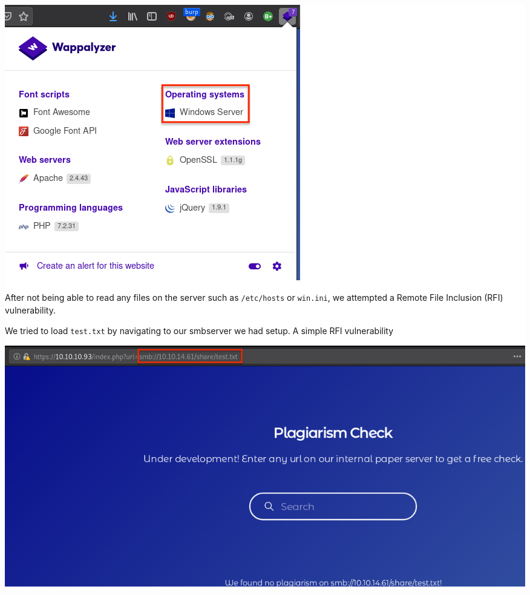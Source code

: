 ![](writeupfiles/Untitled%202.png)

After not being able to read any files on the server such as `/etc/hosts` or `win.ini`, we attempted a Remote File Inclusion (RFI) vulnerability.

We tried to load `test.txt` by navigating to our smbserver we had setup. A simple RFI vulnerability

![](writeupfiles/Untitled%203.png)
